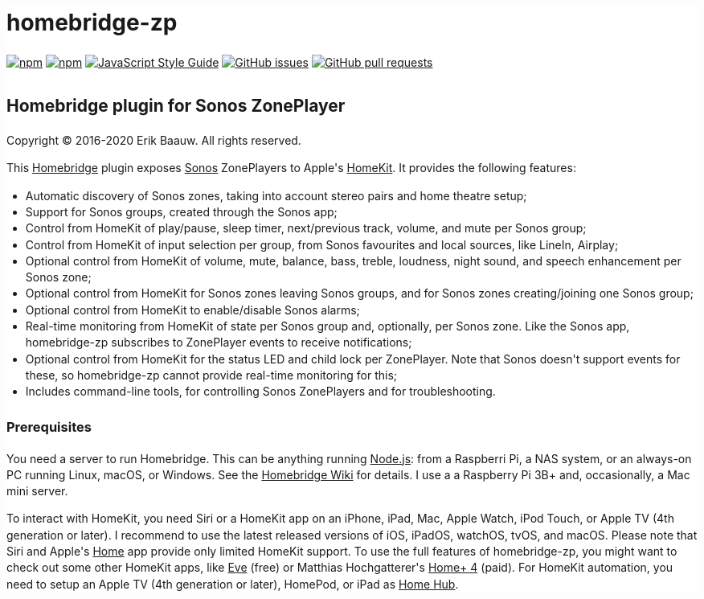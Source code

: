 # homebridge-zp
[![npm](https://img.shields.io/npm/dt/homebridge-zp.svg)](https://www.npmjs.com/package/homebridge-zp)
[![npm](https://img.shields.io/npm/v/homebridge-zp.svg)](https://www.npmjs.com/package/homebridge-zp)
[![JavaScript Style Guide](https://img.shields.io/badge/code_style-standard-brightgreen.svg)](https://standardjs.com)
[![GitHub issues](https://img.shields.io/github/issues/ebaauw/homebridge-zp)](https://github.com/ebaauw/homebridge-zp/issues)
[![GitHub pull requests](https://img.shields.io/github/issues-pr/ebaauw/homebridge-zp)](https://github.com/ebaauw/homebridge-zp/pulls)

## Homebridge plugin for Sonos ZonePlayer
Copyright © 2016-2020 Erik Baauw. All rights reserved.

This [Homebridge](https://github.com/homebridge/homebridge) plugin exposes [Sonos](http://www.sonos.com) ZonePlayers to Apple's [HomeKit](http://www.apple.com/ios/home/).
It provides the following features:
- Automatic discovery of Sonos zones, taking into account stereo pairs and home theatre setup;
- Support for Sonos groups, created through the Sonos app;
- Control from HomeKit of play/pause, sleep timer, next/previous track, volume, and mute per Sonos group;
- Control from HomeKit of input selection per group, from Sonos favourites and local sources, like LineIn, Airplay;
- Optional control from HomeKit of volume, mute, balance, bass, treble, loudness, night sound, and speech enhancement per Sonos zone;
- Optional control from HomeKit for Sonos zones leaving Sonos groups, and for Sonos zones creating/joining one Sonos group;
- Optional control from HomeKit to enable/disable Sonos alarms;
- Real-time monitoring from HomeKit of state per Sonos group and, optionally, per Sonos zone.
Like the Sonos app, homebridge-zp subscribes to ZonePlayer events to receive notifications;
- Optional control from HomeKit for the status LED and child lock per ZonePlayer.
Note that Sonos doesn't support events for these, so homebridge-zp cannot provide real-time monitoring for this;
- Includes command-line tools, for controlling Sonos ZonePlayers and for troubleshooting.

### Prerequisites
You need a server to run Homebridge.
This can be anything running [Node.js](https://nodejs.org): from a Raspberri Pi, a NAS system, or an always-on PC running Linux, macOS, or Windows.
See the [Homebridge Wiki](https://github.com/homebridge/homebridge/wiki) for details.
I use a a Raspberry Pi 3B+ and, occasionally, a Mac mini server.

To interact with HomeKit, you need Siri or a HomeKit app on an iPhone, iPad, Mac, Apple Watch, iPod Touch, or Apple TV (4th generation or later).
I recommend to use the latest released versions of iOS, iPadOS, watchOS, tvOS, and macOS.
Please note that Siri and Apple's [Home](https://support.apple.com/en-us/HT204893) app provide only limited HomeKit support.
To use the full features of homebridge-zp, you might want to check out some other HomeKit apps, like [Eve](https://www.evehome.com/en/eve-app) (free) or Matthias Hochgatterer's [Home+ 4](http://selfcoded.com/home/) (paid).
For HomeKit automation, you need to setup an Apple TV (4th generation or later), HomePod, or iPad as [Home Hub](https://support.apple.com/en-us/HT207057).
